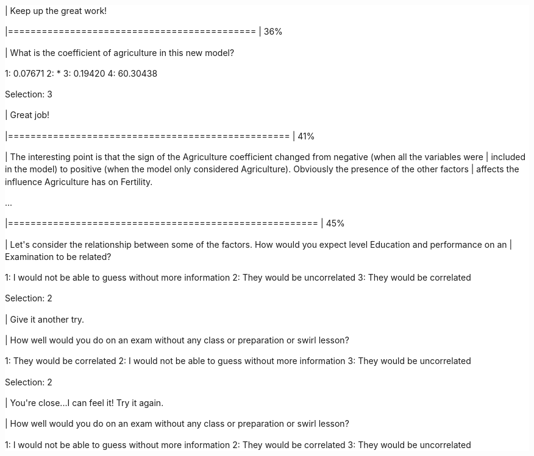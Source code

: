
| Keep up the great work!

  |============================================                                                                             |  36%

| What is the coefficient of agriculture in this new model?

1: 0.07671
2: *
3: 0.19420
4: 60.30438

Selection: 3

| Great job!

  |==================================================                                                                       |  41%

| The interesting point is that the sign of the Agriculture coefficient changed from negative (when all the variables were
| included in the model) to positive (when the model only considered Agriculture). Obviously the presence of the other factors
| affects the influence Agriculture has on Fertility.

...

  |=======================================================                                                                  |  45%

| Let's consider the relationship between some of the factors. How would you expect level Education and performance on an
| Examination to be related?

1: I would not be able to guess without more information
2: They would be uncorrelated
3: They would be correlated

Selection: 2

| Give it another try.

| How well would you do on an exam without any class or preparation or swirl lesson?

1: They would be correlated
2: I would not be able to guess without more information
3: They would be uncorrelated

Selection: 2

| You're close...I can feel it! Try it again.

| How well would you do on an exam without any class or preparation or swirl lesson?

1: I would not be able to guess without more information
2: They would be correlated
3: They would be uncorrelated
